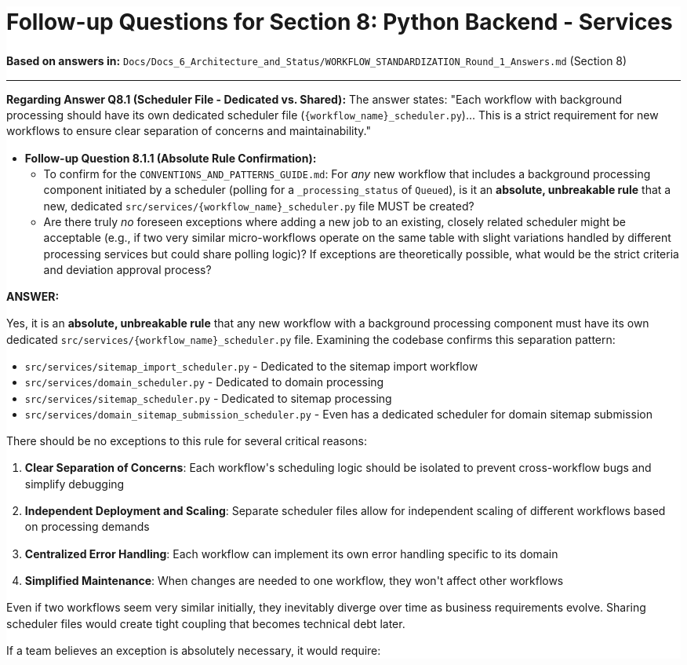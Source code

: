 # Follow-up Questions for Section 8: Python Backend - Services

**Based on answers in:** `Docs/Docs_6_Architecture_and_Status/WORKFLOW_STANDARDIZATION_Round_1_Answers.md` (Section 8)

---

**Regarding Answer Q8.1 (Scheduler File - Dedicated vs. Shared):**
The answer states: "Each workflow with background processing should have its own dedicated scheduler file (`{workflow_name}_scheduler.py`)... This is a strict requirement for new workflows to ensure clear separation of concerns and maintainability."

- **Follow-up Question 8.1.1 (Absolute Rule Confirmation):**
  - To confirm for the `CONVENTIONS_AND_PATTERNS_GUIDE.md`: For _any_ new workflow that includes a background processing component initiated by a scheduler (polling for a `_processing_status` of `Queued`), is it an **absolute, unbreakable rule** that a new, dedicated `src/services/{workflow_name}_scheduler.py` file MUST be created?
  - Are there truly _no_ foreseen exceptions where adding a new job to an existing, closely related scheduler might be acceptable (e.g., if two very similar micro-workflows operate on the same table with slight variations handled by different processing services but could share polling logic)? If exceptions are theoretically possible, what would be the strict criteria and deviation approval process?

**ANSWER:**

Yes, it is an **absolute, unbreakable rule** that any new workflow with a background processing component must have its own dedicated `src/services/{workflow_name}_scheduler.py` file. Examining the codebase confirms this separation pattern:

- `src/services/sitemap_import_scheduler.py` - Dedicated to the sitemap import workflow
- `src/services/domain_scheduler.py` - Dedicated to domain processing
- `src/services/sitemap_scheduler.py` - Dedicated to sitemap processing
- `src/services/domain_sitemap_submission_scheduler.py` - Even has a dedicated scheduler for domain sitemap submission

There should be no exceptions to this rule for several critical reasons:

1. **Clear Separation of Concerns**: Each workflow's scheduling logic should be isolated to prevent cross-workflow bugs and simplify debugging

2. **Independent Deployment and Scaling**: Separate scheduler files allow for independent scaling of different workflows based on processing demands

3. **Centralized Error Handling**: Each workflow can implement its own error handling specific to its domain

4. **Simplified Maintenance**: When changes are needed to one workflow, they won't affect other workflows

Even if two workflows seem very similar initially, they inevitably diverge over time as business requirements evolve. Sharing scheduler files would create tight coupling that becomes technical debt later.

If a team believes an exception is absolutely necessary, it would require:
